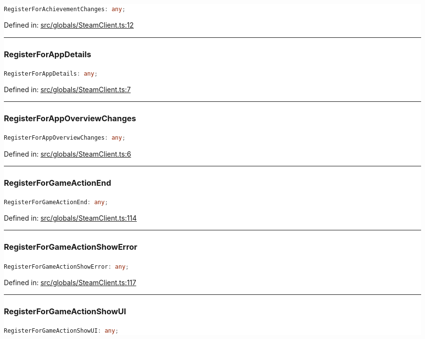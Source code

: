 ```ts
RegisterForAchievementChanges: any;
```

Defined in: [src/globals/SteamClient.ts:12](https://github.com/SteamClientHomebrew/SDK/blob/main/typescript-packages/client/src/globals/SteamClient.ts#L12)

***

### RegisterForAppDetails

```ts
RegisterForAppDetails: any;
```

Defined in: [src/globals/SteamClient.ts:7](https://github.com/SteamClientHomebrew/SDK/blob/main/typescript-packages/client/src/globals/SteamClient.ts#L7)

***

### RegisterForAppOverviewChanges

```ts
RegisterForAppOverviewChanges: any;
```

Defined in: [src/globals/SteamClient.ts:6](https://github.com/SteamClientHomebrew/SDK/blob/main/typescript-packages/client/src/globals/SteamClient.ts#L6)

***

### RegisterForGameActionEnd

```ts
RegisterForGameActionEnd: any;
```

Defined in: [src/globals/SteamClient.ts:114](https://github.com/SteamClientHomebrew/SDK/blob/main/typescript-packages/client/src/globals/SteamClient.ts#L114)

***

### RegisterForGameActionShowError

```ts
RegisterForGameActionShowError: any;
```

Defined in: [src/globals/SteamClient.ts:117](https://github.com/SteamClientHomebrew/SDK/blob/main/typescript-packages/client/src/globals/SteamClient.ts#L117)

***

### RegisterForGameActionShowUI

```ts
RegisterForGameActionShowUI: any;
```
